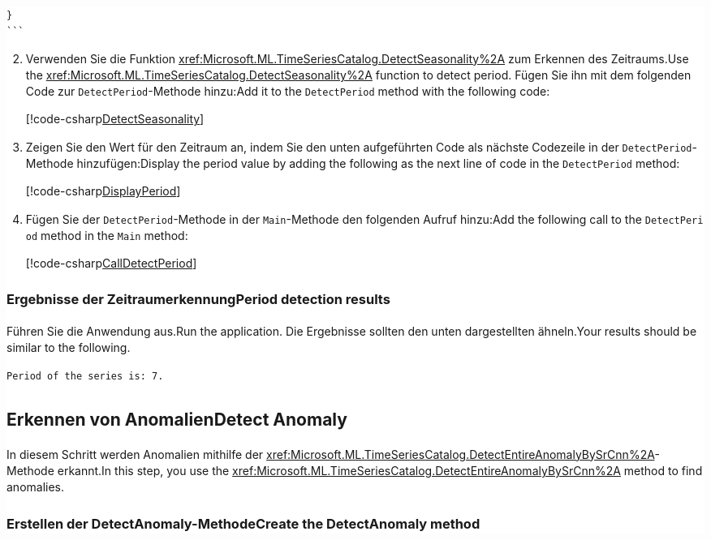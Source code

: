     }
    ```

2. <span data-ttu-id="6ecad-191">Verwenden Sie die Funktion <xref:Microsoft.ML.TimeSeriesCatalog.DetectSeasonality%2A> zum Erkennen des Zeitraums.</span><span class="sxs-lookup"><span data-stu-id="6ecad-191">Use the <xref:Microsoft.ML.TimeSeriesCatalog.DetectSeasonality%2A> function to detect period.</span></span> <span data-ttu-id="6ecad-192">Fügen Sie ihn mit dem folgenden Code zur `DetectPeriod`-Methode hinzu:</span><span class="sxs-lookup"><span data-stu-id="6ecad-192">Add it to the `DetectPeriod` method with the following code:</span></span>

    [!code-csharp[DetectSeasonality](./snippets/phone-calls-anomaly-detection/csharp/Program.cs#DetectSeasonality)]

3. <span data-ttu-id="6ecad-193">Zeigen Sie den Wert für den Zeitraum an, indem Sie den unten aufgeführten Code als nächste Codezeile in der `DetectPeriod`-Methode hinzufügen:</span><span class="sxs-lookup"><span data-stu-id="6ecad-193">Display the period value by adding the following as the next line of code in the `DetectPeriod` method:</span></span>

    [!code-csharp[DisplayPeriod](./snippets/phone-calls-anomaly-detection/csharp/Program.cs#DisplayPeriod)]

4. <span data-ttu-id="6ecad-194">Fügen Sie der `DetectPeriod`-Methode in der `Main`-Methode den folgenden Aufruf hinzu:</span><span class="sxs-lookup"><span data-stu-id="6ecad-194">Add the following call to the `DetectPeriod` method in the `Main` method:</span></span>

    [!code-csharp[CallDetectPeriod](./snippets/phone-calls-anomaly-detection/csharp/Program.cs#CallDetectPeriod)]

### <a name="period-detection-results"></a><span data-ttu-id="6ecad-195">Ergebnisse der Zeitraumerkennung</span><span class="sxs-lookup"><span data-stu-id="6ecad-195">Period detection results</span></span>

<span data-ttu-id="6ecad-196">Führen Sie die Anwendung aus.</span><span class="sxs-lookup"><span data-stu-id="6ecad-196">Run the application.</span></span> <span data-ttu-id="6ecad-197">Die Ergebnisse sollten den unten dargestellten ähneln.</span><span class="sxs-lookup"><span data-stu-id="6ecad-197">Your results should be similar to the following.</span></span>

```console
Period of the series is: 7.
```

## <a name="detect-anomaly"></a><span data-ttu-id="6ecad-198">Erkennen von Anomalien</span><span class="sxs-lookup"><span data-stu-id="6ecad-198">Detect Anomaly</span></span>

<span data-ttu-id="6ecad-199">In diesem Schritt werden Anomalien mithilfe der <xref:Microsoft.ML.TimeSeriesCatalog.DetectEntireAnomalyBySrCnn%2A>-Methode erkannt.</span><span class="sxs-lookup"><span data-stu-id="6ecad-199">In this step, you use the <xref:Microsoft.ML.TimeSeriesCatalog.DetectEntireAnomalyBySrCnn%2A> method to find anomalies.</span></span>

### <a name="create-the-detectanomaly-method"></a><span data-ttu-id="6ecad-200">Erstellen der DetectAnomaly-Methode</span><span class="sxs-lookup"><span data-stu-id="6ecad-200">Create the DetectAnomaly method</span></span>
